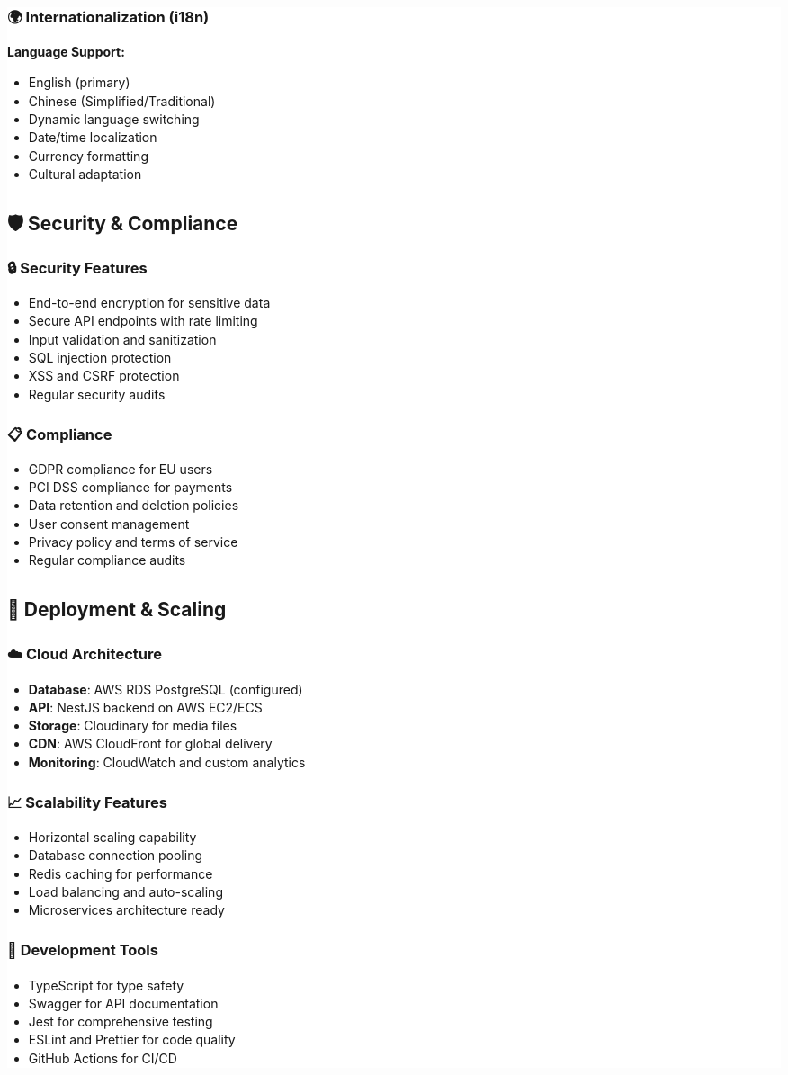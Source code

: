 ### 🌍 **Internationalization (i18n)**
**Language Support:**
- English (primary)
- Chinese (Simplified/Traditional)
- Dynamic language switching
- Date/time localization
- Currency formatting
- Cultural adaptation

## 🛡️ Security & Compliance

### 🔒 **Security Features**
- End-to-end encryption for sensitive data
- Secure API endpoints with rate limiting
- Input validation and sanitization
- SQL injection protection
- XSS and CSRF protection
- Regular security audits

### 📋 **Compliance**
- GDPR compliance for EU users
- PCI DSS compliance for payments
- Data retention and deletion policies
- User consent management
- Privacy policy and terms of service
- Regular compliance audits

## 🚀 Deployment & Scaling

### ☁️ **Cloud Architecture**
- **Database**: AWS RDS PostgreSQL (configured)
- **API**: NestJS backend on AWS EC2/ECS
- **Storage**: Cloudinary for media files
- **CDN**: AWS CloudFront for global delivery
- **Monitoring**: CloudWatch and custom analytics

### 📈 **Scalability Features**
- Horizontal scaling capability
- Database connection pooling
- Redis caching for performance
- Load balancing and auto-scaling
- Microservices architecture ready

### 🔧 **Development Tools**
- TypeScript for type safety
- Swagger for API documentation
- Jest for comprehensive testing
- ESLint and Prettier for code quality
- GitHub Actions for CI/CD
